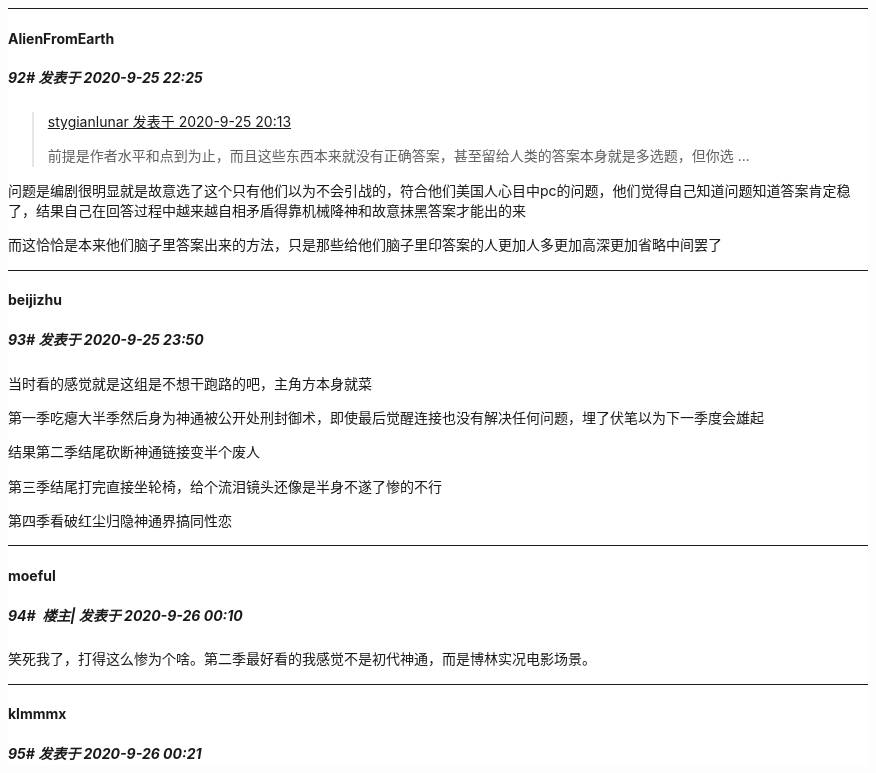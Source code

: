 


*****

####  AlienFromEarth  
##### 92#       发表于 2020-9-25 22:25



<blockquote><a href="httphttps://bbs.saraba1st.com/2b/forum.php?mod=redirect&amp;goto=findpost&amp;pid=48853753&amp;ptid=1961691" target="_blank">stygianlunar 发表于 2020-9-25 20:13</a>

前提是作者水平和点到为止，而且这些东西本来就没有正确答案，甚至留给人类的答案本身就是多选题，但你选 ...</blockquote>
问题是编剧很明显就是故意选了这个只有他们以为不会引战的，符合他们美国人心目中pc的问题，他们觉得自己知道问题知道答案肯定稳了，结果自己在回答过程中越来越自相矛盾得靠机械降神和故意抹黑答案才能出的来


而这恰恰是本来他们脑子里答案出来的方法，只是那些给他们脑子里印答案的人更加人多更加高深更加省略中间罢了







*****

####  beijizhu  
##### 93#       发表于 2020-9-25 23:50




当时看的感觉就是这组是不想干跑路的吧，主角方本身就菜

第一季吃瘪大半季然后身为神通被公开处刑封御术，即使最后觉醒连接也没有解决任何问题，埋了伏笔以为下一季度会雄起

结果第二季结尾砍断神通链接变半个废人

第三季结尾打完直接坐轮椅，给个流泪镜头还像是半身不遂了惨的不行

第四季看破红尘归隐神通界搞同性恋







*****

####  moeful  
##### 94#         楼主| 发表于 2020-9-26 00:10




笑死我了，打得这么惨为个啥。第二季最好看的我感觉不是初代神通，而是博林实况电影场景。







*****

####  klmmmx  
##### 95#       发表于 2020-9-26 00:21
